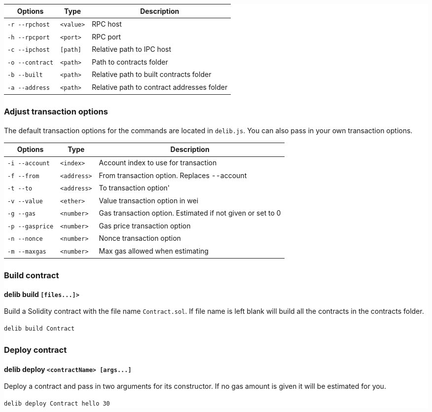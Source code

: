 | Options | Type | Description |
| --- | --- | --- |
| `-r --rpchost` | `<value>` | RPC host |
| `-h --rpcport` | `<port>` | RPC port |
| `-c --ipchost` | `[path]` | Relative path to IPC host |
| `-o --contract` | `<path>` | Path to contracts folder |
| `-b --built` | `<path>` | Relative path to built contracts folder |
| `-a --address` | `<path>` | Relative path to contract addresses folder |

### Adjust transaction options
The default transaction options for the commands are located in ```delib.js```. You can also pass in your own transaction options.

| Options | Type | Description |
| --- | --- | --- |
| `-i --account` | `<index>` | Account index to use for transaction |
| `-f --from` | `<address>` | From transaction option. Replaces --account |
| `-t --to` | `<address>` | To transaction option' |
| `-v --value` | `<ether>` | Value transaction option in wei |
| `-g --gas` | `<number>` | Gas transaction option. Estimated if not given or set to 0 |
| `-p --gasprice` | `<number>` | Gas price transaction option |
| `-n --nonce` | `<number>` | Nonce transaction option |
| `-m --maxgas` | `<number>` | Max gas allowed when estimating |


### Build contract
**delib build `[files...]>`**

Build a Solidity contract with the file name ```Contract.sol```. If file name is left blank will build all the contracts in the contracts folder.

```
delib build Contract
```

### Deploy contract
**delib deploy `<contractName> [args...]`**

Deploy a contract and pass in two arguments for its constructor. If no gas amount is given it will be estimated for you.
```
delib deploy Contract hello 30
```
